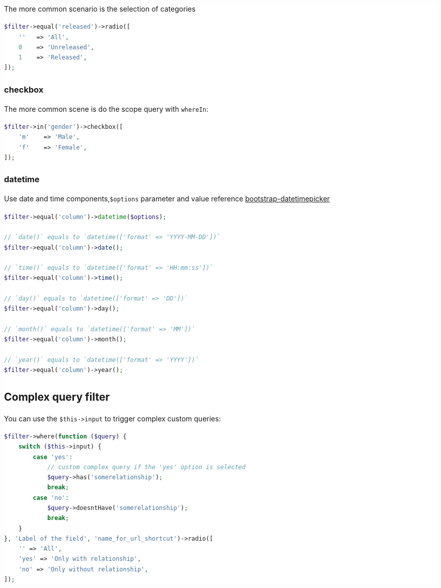 The more common scenario is the selection of categories

```php
$filter->equal('released')->radio([
    ''   => 'All',
    0    => 'Unreleased',
    1    => 'Released',
]);
```

### checkbox

The more common scene is do the scope query with `whereIn`:

```php
$filter->in('gender')->checkbox([
    'm'    => 'Male',
    'f'    => 'Female',
]);
```

### datetime

Use date and time components,`$options` parameter and value
reference [bootstrap-datetimepicker](http://eonasdan.github.io/bootstrap-datetimepicker/Options/)

```php
$filter->equal('column')->datetime($options);

// `date()` equals to `datetime(['format' => 'YYYY-MM-DD'])`
$filter->equal('column')->date();

// `time()` equals to `datetime(['format' => 'HH:mm:ss'])`
$filter->equal('column')->time();

// `day()` equals to `datetime(['format' => 'DD'])`
$filter->equal('column')->day();

// `month()` equals to `datetime(['format' => 'MM'])`
$filter->equal('column')->month();

// `year()` equals to `datetime(['format' => 'YYYY'])`
$filter->equal('column')->year();

```

## Complex query filter

You can use the `$this->input` to trigger complex custom queries:

```php
$filter->where(function ($query) {
    switch ($this->input) {
        case 'yes':
            // custom complex query if the 'yes' option is selected
            $query->has('somerelationship');
            break;
        case 'no':
            $query->doesntHave('somerelationship');
            break;
    }
}, 'Label of the field', 'name_for_url_shortcut')->radio([
    '' => 'All',
    'yes' => 'Only with relationship',
    'no' => 'Only without relationship',
]);
```
